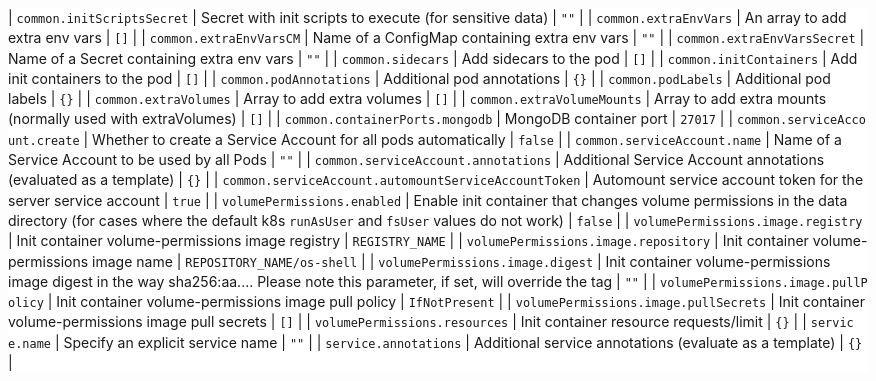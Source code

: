 | `common.initScriptsSecret`                           | Secret with init scripts to execute (for sensitive data)                                                                                                  | `""`                              |
| `common.extraEnvVars`                                | An array to add extra env vars                                                                                                                            | `[]`                              |
| `common.extraEnvVarsCM`                              | Name of a ConfigMap containing extra env vars                                                                                                             | `""`                              |
| `common.extraEnvVarsSecret`                          | Name of a Secret containing extra env vars                                                                                                                | `""`                              |
| `common.sidecars`                                    | Add sidecars to the pod                                                                                                                                   | `[]`                              |
| `common.initContainers`                              | Add init containers to the pod                                                                                                                            | `[]`                              |
| `common.podAnnotations`                              | Additional pod annotations                                                                                                                                | `{}`                              |
| `common.podLabels`                                   | Additional pod labels                                                                                                                                     | `{}`                              |
| `common.extraVolumes`                                | Array to add extra volumes                                                                                                                                | `[]`                              |
| `common.extraVolumeMounts`                           | Array to add extra mounts (normally used with extraVolumes)                                                                                               | `[]`                              |
| `common.containerPorts.mongodb`                      | MongoDB container port                                                                                                                                    | `27017`                           |
| `common.serviceAccount.create`                       | Whether to create a Service Account for all pods automatically                                                                                            | `false`                           |
| `common.serviceAccount.name`                         | Name of a Service Account to be used by all Pods                                                                                                          | `""`                              |
| `common.serviceAccount.annotations`                  | Additional Service Account annotations (evaluated as a template)                                                                                          | `{}`                              |
| `common.serviceAccount.automountServiceAccountToken` | Automount service account token for the server service account                                                                                            | `true`                            |
| `volumePermissions.enabled`                          | Enable init container that changes volume permissions in the data directory (for cases where the default k8s `runAsUser` and `fsUser` values do not work) | `false`                           |
| `volumePermissions.image.registry`                   | Init container volume-permissions image registry                                                                                                          | `REGISTRY_NAME`                   |
| `volumePermissions.image.repository`                 | Init container volume-permissions image name                                                                                                              | `REPOSITORY_NAME/os-shell`        |
| `volumePermissions.image.digest`                     | Init container volume-permissions image digest in the way sha256:aa.... Please note this parameter, if set, will override the tag                         | `""`                              |
| `volumePermissions.image.pullPolicy`                 | Init container volume-permissions image pull policy                                                                                                       | `IfNotPresent`                    |
| `volumePermissions.image.pullSecrets`                | Init container volume-permissions image pull secrets                                                                                                      | `[]`                              |
| `volumePermissions.resources`                        | Init container resource requests/limit                                                                                                                    | `{}`                              |
| `service.name`                                       | Specify an explicit service name                                                                                                                          | `""`                              |
| `service.annotations`                                | Additional service annotations (evaluate as a template)                                                                                                   | `{}`                              |
